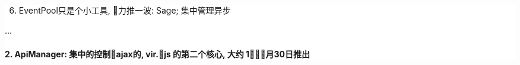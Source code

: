   6. EventPool只是个小工具, 力推一波: Sage; 集中管理异步

...

#### 2. ApiManager: 集中的控制ajax的, vir.js 的第二个核心, 大约 1月30日推出